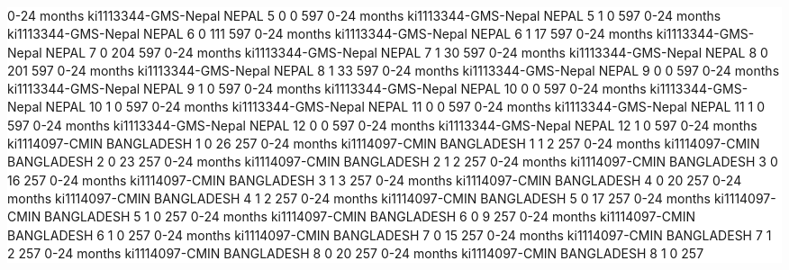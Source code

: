 0-24 months   ki1113344-GMS-Nepal        NEPAL                          5                  0        0     597
0-24 months   ki1113344-GMS-Nepal        NEPAL                          5                  1        0     597
0-24 months   ki1113344-GMS-Nepal        NEPAL                          6                  0      111     597
0-24 months   ki1113344-GMS-Nepal        NEPAL                          6                  1       17     597
0-24 months   ki1113344-GMS-Nepal        NEPAL                          7                  0      204     597
0-24 months   ki1113344-GMS-Nepal        NEPAL                          7                  1       30     597
0-24 months   ki1113344-GMS-Nepal        NEPAL                          8                  0      201     597
0-24 months   ki1113344-GMS-Nepal        NEPAL                          8                  1       33     597
0-24 months   ki1113344-GMS-Nepal        NEPAL                          9                  0        0     597
0-24 months   ki1113344-GMS-Nepal        NEPAL                          9                  1        0     597
0-24 months   ki1113344-GMS-Nepal        NEPAL                          10                 0        0     597
0-24 months   ki1113344-GMS-Nepal        NEPAL                          10                 1        0     597
0-24 months   ki1113344-GMS-Nepal        NEPAL                          11                 0        0     597
0-24 months   ki1113344-GMS-Nepal        NEPAL                          11                 1        0     597
0-24 months   ki1113344-GMS-Nepal        NEPAL                          12                 0        0     597
0-24 months   ki1113344-GMS-Nepal        NEPAL                          12                 1        0     597
0-24 months   ki1114097-CMIN             BANGLADESH                     1                  0       26     257
0-24 months   ki1114097-CMIN             BANGLADESH                     1                  1        2     257
0-24 months   ki1114097-CMIN             BANGLADESH                     2                  0       23     257
0-24 months   ki1114097-CMIN             BANGLADESH                     2                  1        2     257
0-24 months   ki1114097-CMIN             BANGLADESH                     3                  0       16     257
0-24 months   ki1114097-CMIN             BANGLADESH                     3                  1        3     257
0-24 months   ki1114097-CMIN             BANGLADESH                     4                  0       20     257
0-24 months   ki1114097-CMIN             BANGLADESH                     4                  1        2     257
0-24 months   ki1114097-CMIN             BANGLADESH                     5                  0       17     257
0-24 months   ki1114097-CMIN             BANGLADESH                     5                  1        0     257
0-24 months   ki1114097-CMIN             BANGLADESH                     6                  0        9     257
0-24 months   ki1114097-CMIN             BANGLADESH                     6                  1        0     257
0-24 months   ki1114097-CMIN             BANGLADESH                     7                  0       15     257
0-24 months   ki1114097-CMIN             BANGLADESH                     7                  1        2     257
0-24 months   ki1114097-CMIN             BANGLADESH                     8                  0       20     257
0-24 months   ki1114097-CMIN             BANGLADESH                     8                  1        0     257